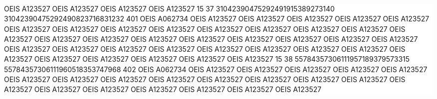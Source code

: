 OEIS A123527
OEIS A123527
OEIS A123527
OEIS A123527
15 37 31042390475292491915389273140 31042390475292490823716831232 401
OEIS A062734
OEIS A123527
OEIS A123527
OEIS A123527
OEIS A123527
OEIS A123527
OEIS A123527
OEIS A123527
OEIS A123527
OEIS A123527
OEIS A123527
OEIS A123527
OEIS A123527
OEIS A123527
OEIS A123527
OEIS A123527
OEIS A123527
OEIS A123527
OEIS A123527
OEIS A123527
OEIS A123527
OEIS A123527
OEIS A123527
OEIS A123527
OEIS A123527
OEIS A123527
OEIS A123527
OEIS A123527
OEIS A123527
OEIS A123527
OEIS A123527
OEIS A123527
OEIS A123527
OEIS A123527
OEIS A123527
OEIS A123527
OEIS A123527
15 38 55784357306111957189379573315 55784357306111960518353747968 402
OEIS A062734
OEIS A123527
OEIS A123527
OEIS A123527
OEIS A123527
OEIS A123527
OEIS A123527
OEIS A123527
OEIS A123527
OEIS A123527
OEIS A123527
OEIS A123527
OEIS A123527
OEIS A123527
OEIS A123527
OEIS A123527
OEIS A123527
OEIS A123527
OEIS A123527
OEIS A123527
OEIS A123527